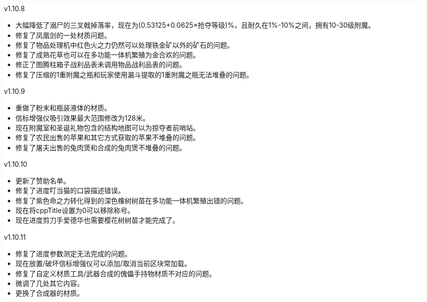 v1.10.8
+ 大幅降低了溺尸的三叉戟掉落率，现在为(0.53125+0.0625×抢夺等级)%，且耐久在1%-10%之间，拥有10-30级附魔。
+ 修复了凤凰剑的一处材质问题。
+ 修复了物品处理机中红色火之力仍然可以处理铁金矿以外的矿石的问题。
+ 修复了成熟花草也可以在多功能一体机繁殖为金合欢的问题。
+ 修正了图腾柱箱子战利品表未调用物品战利品表的问题。
+ 修复了压缩的1重附魔之瓶和玩家使用漏斗提取的1重附魔之瓶无法堆叠的问题。

v1.10.9
+ 重做了粉末和瓶装液体的材质。
+ 信标增强仪吸引效果最大范围修改为128米。
+ 现在附魔室和圣诞礼物包含的结构地图可以为掠夺者前哨站。
+ 修复了农民出售的苹果和其它方式获取的苹果不堆叠的问题。
+ 修复了屠夫出售的兔肉煲和合成的兔肉煲不堆叠的问题。

v1.10.10
+ 更新了赞助名单。
+ 修复了进度叮当猫的口袋描述错误。
+ 修复了紫色命之力转化得到的深色橡树树苗在多功能一体机繁殖出错的问题。
+ 现在将cppTitle设置为0可以移除称号。
+ 现在进度剪刀手爱德华也需要樱花树树苗才能完成了。

v1.10.11
+ 修复了进度参数测定无法完成的问题。
+ 现在放置/破坏信标增强仪可以添加/取消当前区块常加载。
+ 修复了自定义材质工具/武器合成的傀儡手持物材质不对应的问题。
+ 微调了几处其它内容。
+ 更换了合成器的材质。
